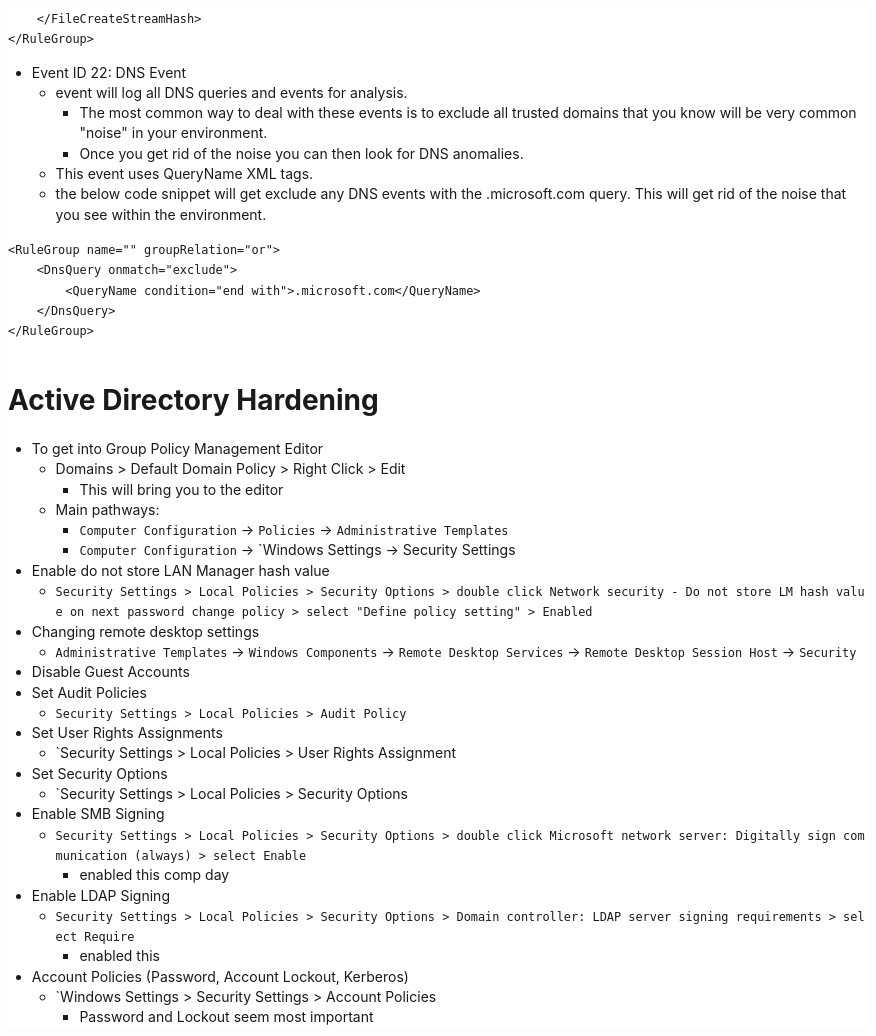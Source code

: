 ```
	</FileCreateStreamHash>
</RuleGroup>
```
- Event ID 22: DNS Event
	- event will log all DNS queries and events for analysis. 
		- The most common way to deal with these events is to exclude all trusted domains that you know will be very common "noise" in your environment. 
		- Once you get rid of the noise you can then look for DNS anomalies. 
	- This event uses QueryName XML tags.
	- the below code snippet will get exclude any DNS events with the .microsoft.com query. This will get rid of the noise that you see within the environment.
```
<RuleGroup name="" groupRelation="or">
	<DnsQuery onmatch="exclude">
	 	<QueryName condition="end with">.microsoft.com</QueryName>
	</DnsQuery>
</RuleGroup> 
```

# Active Directory Hardening
- To get into Group Policy Management Editor 
	- Domains > Default Domain Policy > Right Click > Edit
		- This will bring you to the editor
	- Main pathways: 
		- `Computer Configuration` -> `Policies` -> `Administrative Templates` 
		- `Computer Configuration` -> `Windows Settings -> Security Settings 
- Enable do not store LAN Manager hash value
	- `Security Settings > Local Policies > Security Options > double click Network security - Do not store LM hash value on next password change policy > select "Define policy setting" > Enabled` 
-  Changing remote desktop settings
	- `Administrative Templates` -> `Windows Components` -> `Remote Desktop Services` -> `Remote Desktop Session Host` -> `Security`
- Disable Guest Accounts
- Set Audit Policies
	- `Security Settings > Local Policies > Audit Policy` 
- Set User Rights Assignments 
	- `Security Settings > Local Policies > User Rights Assignment 
- Set Security Options
	- `Security Settings > Local Policies > Security Options 
- Enable SMB Signing
	- `Security Settings > Local Policies > Security Options > double click Microsoft network server: Digitally sign communication (always) > select Enable`
		- enabled this comp day
- Enable LDAP Signing 
	- `Security Settings > Local Policies > Security Options > Domain controller: LDAP server signing requirements > select Require`
		- enabled this
- Account Policies (Password, Account Lockout, Kerberos)
	- `Windows Settings > Security Settings > Account Policies
		- Password and Lockout seem most important
